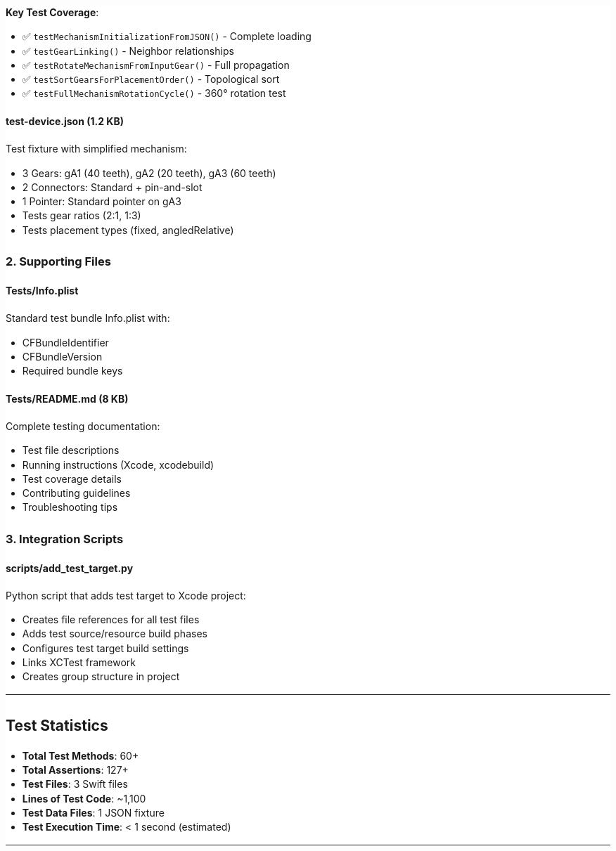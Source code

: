 **Key Test Coverage**:
- ✅ `testMechanismInitializationFromJSON()` - Complete loading
- ✅ `testGearLinking()` - Neighbor relationships
- ✅ `testRotateMechanismFromInputGear()` - Full propagation
- ✅ `testSortGearsForPlacementOrder()` - Topological sort
- ✅ `testFullMechanismRotationCycle()` - 360° rotation test

#### test-device.json (1.2 KB)
Test fixture with simplified mechanism:
- 3 Gears: gA1 (40 teeth), gA2 (20 teeth), gA3 (60 teeth)
- 2 Connectors: Standard + pin-and-slot
- 1 Pointer: Standard pointer on gA3
- Tests gear ratios (2:1, 1:3)
- Tests placement types (fixed, angledRelative)

### 2. Supporting Files

#### Tests/Info.plist
Standard test bundle Info.plist with:
- CFBundleIdentifier
- CFBundleVersion
- Required bundle keys

#### Tests/README.md (8 KB)
Complete testing documentation:
- Test file descriptions
- Running instructions (Xcode, xcodebuild)
- Test coverage details
- Contributing guidelines
- Troubleshooting tips

### 3. Integration Scripts

#### scripts/add_test_target.py
Python script that adds test target to Xcode project:
- Creates file references for all test files
- Adds test source/resource build phases
- Configures test target build settings
- Links XCTest framework
- Creates group structure in project

---

## Test Statistics

- **Total Test Methods**: 60+
- **Total Assertions**: 127+
- **Test Files**: 3 Swift files
- **Lines of Test Code**: ~1,100
- **Test Data Files**: 1 JSON fixture
- **Test Execution Time**: < 1 second (estimated)

---